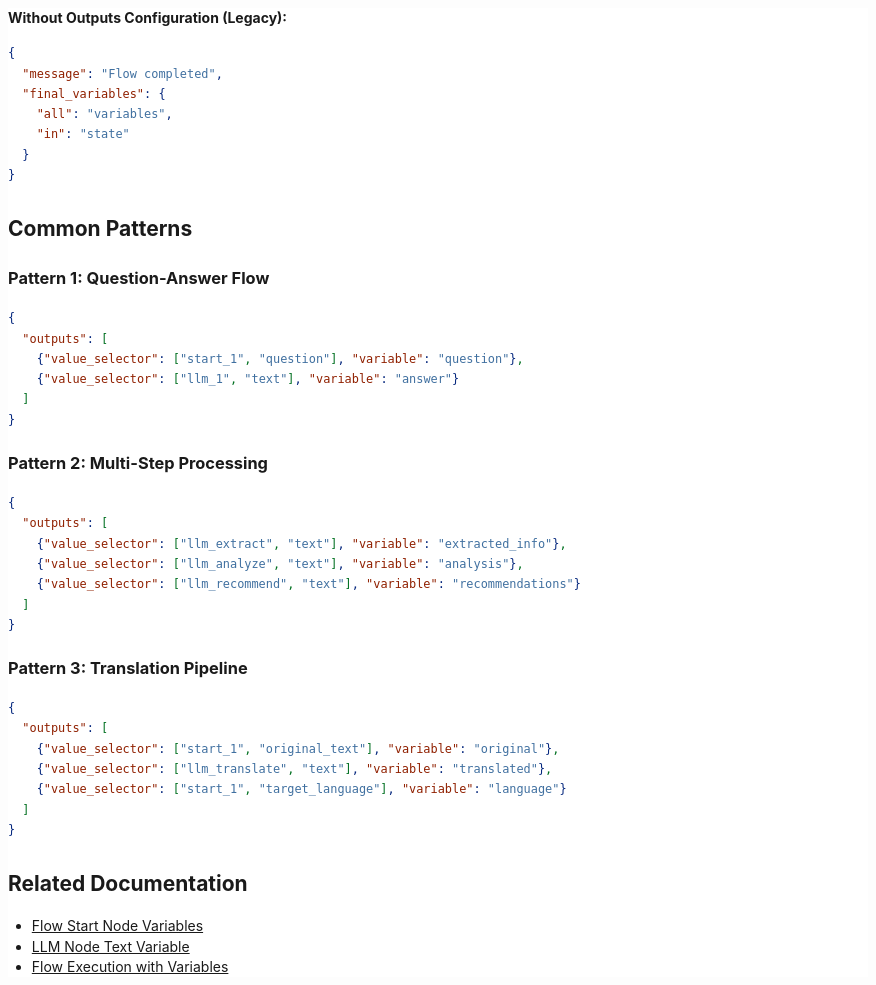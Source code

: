 **Without Outputs Configuration (Legacy):**
```json
{
  "message": "Flow completed",
  "final_variables": {
    "all": "variables",
    "in": "state"
  }
}
```

## Common Patterns

### Pattern 1: Question-Answer Flow
```json
{
  "outputs": [
    {"value_selector": ["start_1", "question"], "variable": "question"},
    {"value_selector": ["llm_1", "text"], "variable": "answer"}
  ]
}
```

### Pattern 2: Multi-Step Processing
```json
{
  "outputs": [
    {"value_selector": ["llm_extract", "text"], "variable": "extracted_info"},
    {"value_selector": ["llm_analyze", "text"], "variable": "analysis"},
    {"value_selector": ["llm_recommend", "text"], "variable": "recommendations"}
  ]
}
```

### Pattern 3: Translation Pipeline
```json
{
  "outputs": [
    {"value_selector": ["start_1", "original_text"], "variable": "original"},
    {"value_selector": ["llm_translate", "text"], "variable": "translated"},
    {"value_selector": ["start_1", "target_language"], "variable": "language"}
  ]
}
```

## Related Documentation

- [Flow Start Node Variables](flow_start_node_parameters.md)
- [LLM Node Text Variable](llm_node_text_variable.md)
- [Flow Execution with Variables](flow_execution_with_variables.md)
